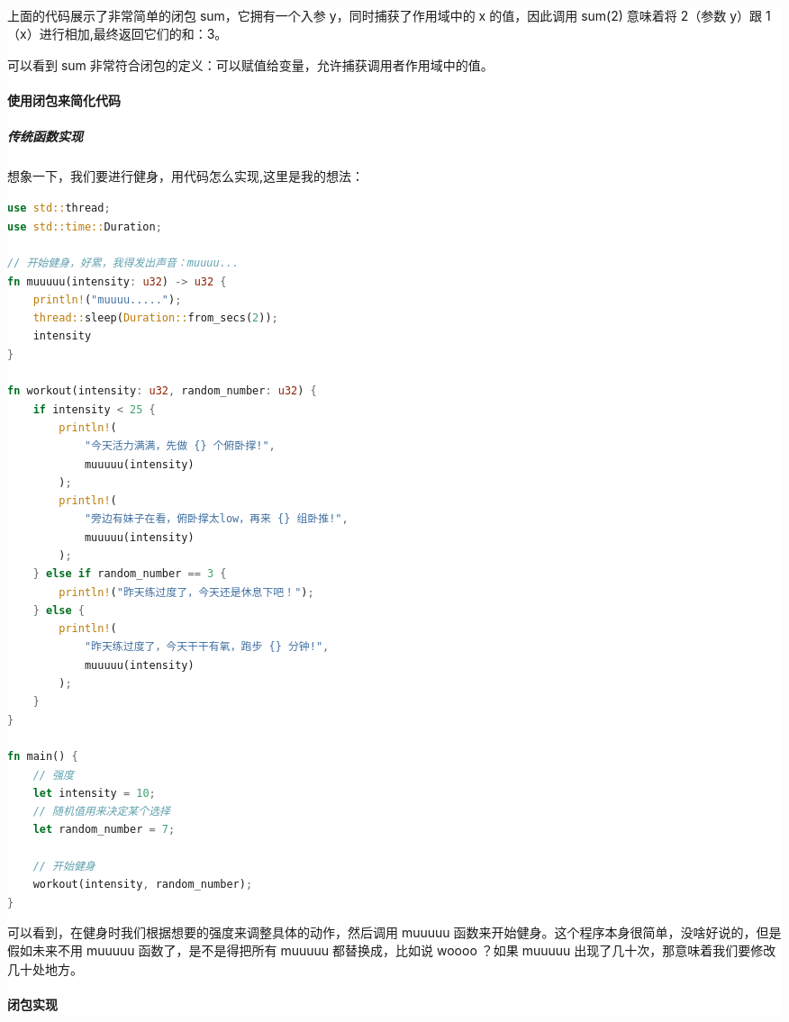 上面的代码展示了非常简单的闭包 sum，它拥有一个入参 y，同时捕获了作用域中的 x 的值，因此调用 sum(2) 意味着将 2（参数 y）跟 1（x）进行相加,最终返回它们的和：3。

可以看到 sum 非常符合闭包的定义：可以赋值给变量，允许捕获调用者作用域中的值。
#### 使用闭包来简化代码
##### 传统函数实现
想象一下，我们要进行健身，用代码怎么实现,这里是我的想法：
```rs
use std::thread;
use std::time::Duration;

// 开始健身，好累，我得发出声音：muuuu...
fn muuuuu(intensity: u32) -> u32 {
    println!("muuuu.....");
    thread::sleep(Duration::from_secs(2));
    intensity
}

fn workout(intensity: u32, random_number: u32) {
    if intensity < 25 {
        println!(
            "今天活力满满，先做 {} 个俯卧撑!",
            muuuuu(intensity)
        );
        println!(
            "旁边有妹子在看，俯卧撑太low，再来 {} 组卧推!",
            muuuuu(intensity)
        );
    } else if random_number == 3 {
        println!("昨天练过度了，今天还是休息下吧！");
    } else {
        println!(
            "昨天练过度了，今天干干有氧，跑步 {} 分钟!",
            muuuuu(intensity)
        );
    }
}

fn main() {
    // 强度
    let intensity = 10;
    // 随机值用来决定某个选择
    let random_number = 7;

    // 开始健身
    workout(intensity, random_number);
}
```

可以看到，在健身时我们根据想要的强度来调整具体的动作，然后调用 muuuuu 函数来开始健身。这个程序本身很简单，没啥好说的，但是假如未来不用 muuuuu 函数了，是不是得把所有 muuuuu 都替换成，比如说 woooo ？如果 muuuuu 出现了几十次，那意味着我们要修改几十处地方。
#### 闭包实现
